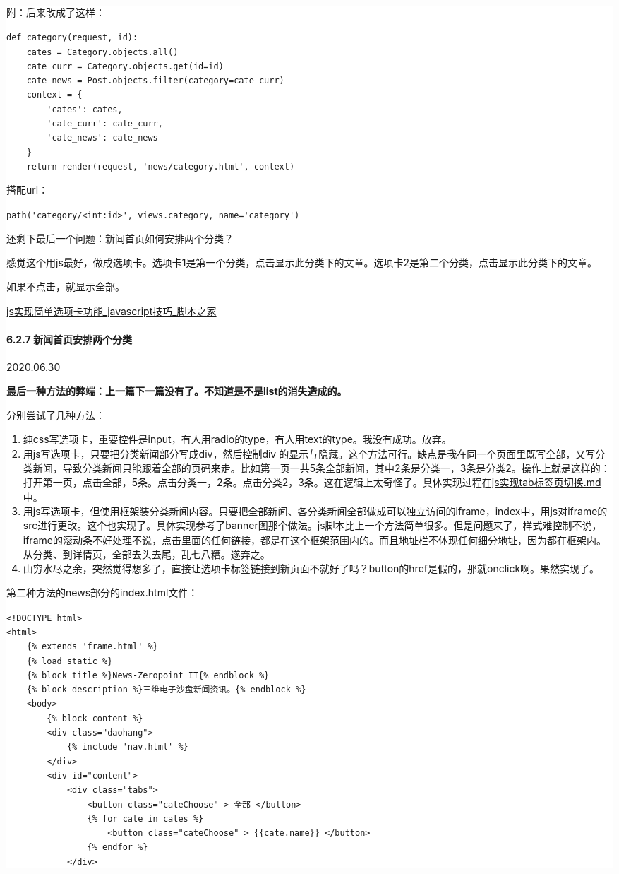 附：后来改成了这样：

```
def category(request, id):
    cates = Category.objects.all()
    cate_curr = Category.objects.get(id=id)
    cate_news = Post.objects.filter(category=cate_curr)
    context = {
        'cates': cates,
        'cate_curr': cate_curr,
        'cate_news': cate_news
    }
    return render(request, 'news/category.html', context)

```

搭配url：

```
path('category/<int:id>', views.category, name='category')
```





还剩下最后一个问题：新闻首页如何安排两个分类？

感觉这个用js最好，做成选项卡。选项卡1是第一个分类，点击显示此分类下的文章。选项卡2是第二个分类，点击显示此分类下的文章。

如果不点击，就显示全部。

[js实现简单选项卡功能_javascript技巧_脚本之家](https://www.jb51.net/article/146020.htm)

#### 6.2.7  新闻首页安排两个分类

2020.06.30

**最后一种方法的弊端：上一篇下一篇没有了。不知道是不是list的消失造成的。**

分别尝试了几种方法：

1. 纯css写选项卡，重要控件是input，有人用radio的type，有人用text的type。我没有成功。放弃。
2. 用js写选项卡，只要把分类新闻部分写成div，然后控制div 的显示与隐藏。这个方法可行。缺点是我在同一个页面里既写全部，又写分类新闻，导致分类新闻只能跟着全部的页码来走。比如第一页一共5条全部新闻，其中2条是分类一，3条是分类2。操作上就是这样的：打开第一页，点击全部，5条。点击分类一，2条。点击分类2，3条。这在逻辑上太奇怪了。具体实现过程在[js实现tab标签页切换.md](./js实现tab标签页切换.md)中。
3. 用js写选项卡，但使用框架装分类新闻内容。只要把全部新闻、各分类新闻全部做成可以独立访问的iframe，index中，用js对iframe的src进行更改。这个也实现了。具体实现参考了banner图那个做法。js脚本比上一个方法简单很多。但是问题来了，样式难控制不说，iframe的滚动条不好处理不说，点击里面的任何链接，都是在这个框架范围内的。而且地址栏不体现任何细分地址，因为都在框架内。从分类、到详情页，全部去头去尾，乱七八糟。遂弃之。
4. 山穷水尽之余，突然觉得想多了，直接让选项卡标签链接到新页面不就好了吗？button的href是假的，那就onclick啊。果然实现了。

第二种方法的news部分的index.html文件：

```
<!DOCTYPE html>
<html>
    {% extends 'frame.html' %}
    {% load static %}
    {% block title %}News-Zeropoint IT{% endblock %}
    {% block description %}三维电子沙盘新闻资讯。{% endblock %}
    <body>
        {% block content %}
        <div class="daohang">
            {% include 'nav.html' %}
        </div>        
        <div id="content">
            <div class="tabs">
                <button class="cateChoose" > 全部 </button>
                {% for cate in cates %}
                    <button class="cateChoose" > {{cate.name}} </button>
                {% endfor %}
            </div>
```